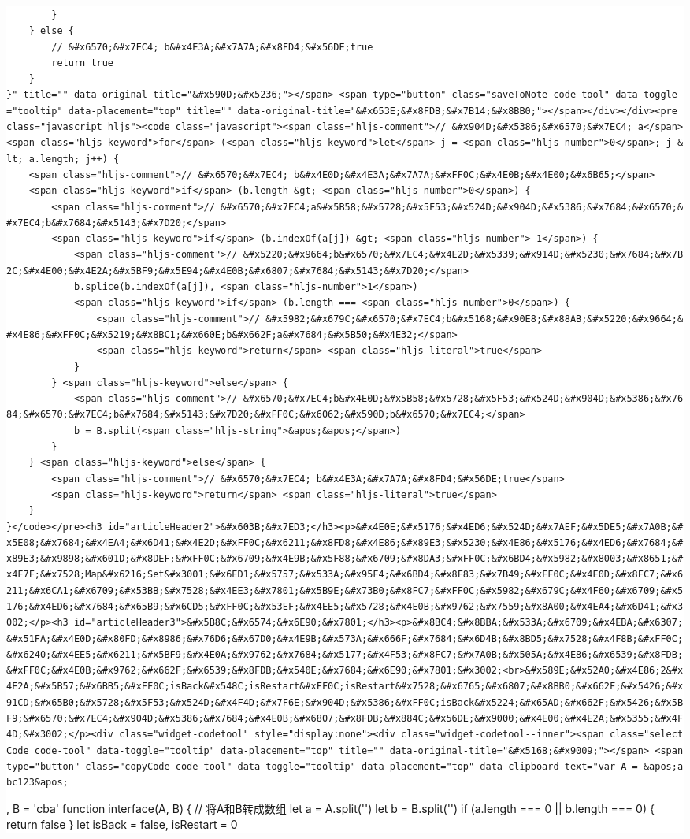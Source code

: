             }
        } else {
            // &#x6570;&#x7EC4; b&#x4E3A;&#x7A7A;&#x8FD4;&#x56DE;true
            return true
        }
    }" title="" data-original-title="&#x590D;&#x5236;"></span> <span type="button" class="saveToNote code-tool" data-toggle="tooltip" data-placement="top" title="" data-original-title="&#x653E;&#x8FDB;&#x7B14;&#x8BB0;"></span></div></div><pre class="javascript hljs"><code class="javascript"><span class="hljs-comment">// &#x904D;&#x5386;&#x6570;&#x7EC4; a</span>
    <span class="hljs-keyword">for</span> (<span class="hljs-keyword">let</span> j = <span class="hljs-number">0</span>; j &lt; a.length; j++) {
        <span class="hljs-comment">// &#x6570;&#x7EC4; b&#x4E0D;&#x4E3A;&#x7A7A;&#xFF0C;&#x4E0B;&#x4E00;&#x6B65;</span>
        <span class="hljs-keyword">if</span> (b.length &gt; <span class="hljs-number">0</span>) {
            <span class="hljs-comment">// &#x6570;&#x7EC4;a&#x5B58;&#x5728;&#x5F53;&#x524D;&#x904D;&#x5386;&#x7684;&#x6570;&#x7EC4;b&#x7684;&#x5143;&#x7D20;</span>
            <span class="hljs-keyword">if</span> (b.indexOf(a[j]) &gt; <span class="hljs-number">-1</span>) {
                <span class="hljs-comment">// &#x5220;&#x9664;b&#x6570;&#x7EC4;&#x4E2D;&#x5339;&#x914D;&#x5230;&#x7684;&#x7B2C;&#x4E00;&#x4E2A;&#x5BF9;&#x5E94;&#x4E0B;&#x6807;&#x7684;&#x5143;&#x7D20;</span>
                b.splice(b.indexOf(a[j]), <span class="hljs-number">1</span>)
                <span class="hljs-keyword">if</span> (b.length === <span class="hljs-number">0</span>) {
                    <span class="hljs-comment">// &#x5982;&#x679C;&#x6570;&#x7EC4;b&#x5168;&#x90E8;&#x88AB;&#x5220;&#x9664;&#x4E86;&#xFF0C;&#x5219;&#x8BC1;&#x660E;b&#x662F;a&#x7684;&#x5B50;&#x4E32;</span>
                    <span class="hljs-keyword">return</span> <span class="hljs-literal">true</span>
                }
            } <span class="hljs-keyword">else</span> {
                <span class="hljs-comment">// &#x6570;&#x7EC4;b&#x4E0D;&#x5B58;&#x5728;&#x5F53;&#x524D;&#x904D;&#x5386;&#x7684;&#x6570;&#x7EC4;b&#x7684;&#x5143;&#x7D20;&#xFF0C;&#x6062;&#x590D;b&#x6570;&#x7EC4;</span>
                b = B.split(<span class="hljs-string">&apos;&apos;</span>)
            }
        } <span class="hljs-keyword">else</span> {
            <span class="hljs-comment">// &#x6570;&#x7EC4; b&#x4E3A;&#x7A7A;&#x8FD4;&#x56DE;true</span>
            <span class="hljs-keyword">return</span> <span class="hljs-literal">true</span>
        }
    }</code></pre><h3 id="articleHeader2">&#x603B;&#x7ED3;</h3><p>&#x4E0E;&#x5176;&#x4ED6;&#x524D;&#x7AEF;&#x5DE5;&#x7A0B;&#x5E08;&#x7684;&#x4EA4;&#x6D41;&#x4E2D;&#xFF0C;&#x6211;&#x8FD8;&#x4E86;&#x89E3;&#x5230;&#x4E86;&#x5176;&#x4ED6;&#x7684;&#x89E3;&#x9898;&#x601D;&#x8DEF;&#xFF0C;&#x6709;&#x4E9B;&#x5F88;&#x6709;&#x8DA3;&#xFF0C;&#x6BD4;&#x5982;&#x8003;&#x8651;&#x4F7F;&#x7528;Map&#x6216;Set&#x3001;&#x6ED1;&#x5757;&#x533A;&#x95F4;&#x6BD4;&#x8F83;&#x7B49;&#xFF0C;&#x4E0D;&#x8FC7;&#x6211;&#x6CA1;&#x6709;&#x53BB;&#x7528;&#x4EE3;&#x7801;&#x5B9E;&#x73B0;&#x8FC7;&#xFF0C;&#x5982;&#x679C;&#x4F60;&#x6709;&#x5176;&#x4ED6;&#x7684;&#x65B9;&#x6CD5;&#xFF0C;&#x53EF;&#x4EE5;&#x5728;&#x4E0B;&#x9762;&#x7559;&#x8A00;&#x4EA4;&#x6D41;&#x3002;</p><h3 id="articleHeader3">&#x5B8C;&#x6574;&#x6E90;&#x7801;</h3><p>&#x8BC4;&#x8BBA;&#x533A;&#x6709;&#x4EBA;&#x6307;&#x51FA;&#x4E0D;&#x80FD;&#x8986;&#x76D6;&#x67D0;&#x4E9B;&#x573A;&#x666F;&#x7684;&#x6D4B;&#x8BD5;&#x7528;&#x4F8B;&#xFF0C;&#x6240;&#x4EE5;&#x6211;&#x5BF9;&#x4E0A;&#x9762;&#x7684;&#x5177;&#x4F53;&#x8FC7;&#x7A0B;&#x505A;&#x4E86;&#x6539;&#x8FDB;&#xFF0C;&#x4E0B;&#x9762;&#x662F;&#x6539;&#x8FDB;&#x540E;&#x7684;&#x6E90;&#x7801;&#x3002;<br>&#x589E;&#x52A0;&#x4E86;2&#x4E2A;&#x5B57;&#x6BB5;&#xFF0C;isBack&#x548C;isRestart&#xFF0C;isRestart&#x7528;&#x6765;&#x6807;&#x8BB0;&#x662F;&#x5426;&#x91CD;&#x65B0;&#x5728;&#x5F53;&#x524D;&#x4F4D;&#x7F6E;&#x904D;&#x5386;&#xFF0C;isBack&#x5224;&#x65AD;&#x662F;&#x5426;&#x5BF9;&#x6570;&#x7EC4;&#x904D;&#x5386;&#x7684;&#x4E0B;&#x6807;&#x8FDB;&#x884C;&#x56DE;&#x9000;&#x4E00;&#x4E2A;&#x5355;&#x4F4D;&#x3002;</p><div class="widget-codetool" style="display:none"><div class="widget-codetool--inner"><span class="selectCode code-tool" data-toggle="tooltip" data-placement="top" title="" data-original-title="&#x5168;&#x9009;"></span> <span type="button" class="copyCode code-tool" data-toggle="tooltip" data-placement="top" data-clipboard-text="var A = &apos;abc123&apos;
  , B = &apos;cba&apos;
function interface(A, B) {
    // &#x5C06;A&#x548C;B&#x8F6C;&#x6210;&#x6570;&#x7EC4;
    let a = A.split(&apos;&apos;)
    let b = B.split(&apos;&apos;)
    if (a.length === 0 || b.length === 0) {
        return false
    }
    let isBack = false, isRestart = 0